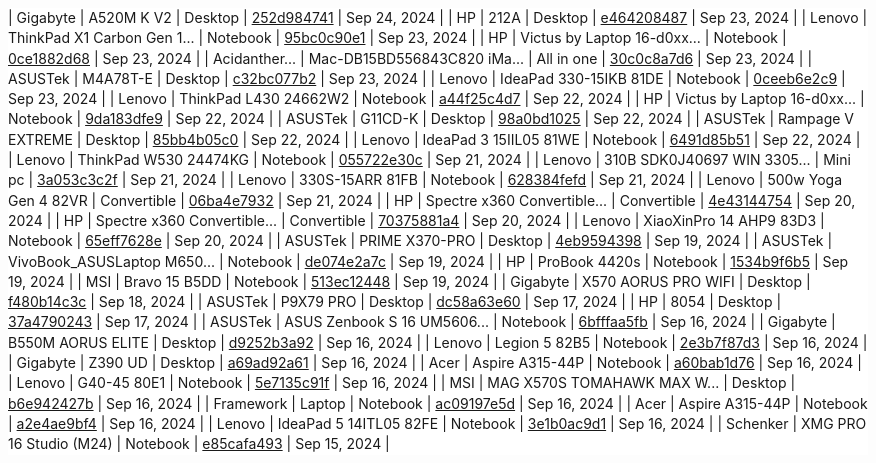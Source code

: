 | Gigabyte      | A520M K V2                  | Desktop     | [252d984741](https://linux-hardware.org/?probe=252d984741) | Sep 24, 2024 |
| HP            | 212A                        | Desktop     | [e464208487](https://linux-hardware.org/?probe=e464208487) | Sep 23, 2024 |
| Lenovo        | ThinkPad X1 Carbon Gen 1... | Notebook    | [95bc0c90e1](https://linux-hardware.org/?probe=95bc0c90e1) | Sep 23, 2024 |
| HP            | Victus by Laptop 16-d0xx... | Notebook    | [0ce1882d68](https://linux-hardware.org/?probe=0ce1882d68) | Sep 23, 2024 |
| Acidanther... | Mac-DB15BD556843C820 iMa... | All in one  | [30c0c8a7d6](https://linux-hardware.org/?probe=30c0c8a7d6) | Sep 23, 2024 |
| ASUSTek       | M4A78T-E                    | Desktop     | [c32bc077b2](https://linux-hardware.org/?probe=c32bc077b2) | Sep 23, 2024 |
| Lenovo        | IdeaPad 330-15IKB 81DE      | Notebook    | [0ceeb6e2c9](https://linux-hardware.org/?probe=0ceeb6e2c9) | Sep 23, 2024 |
| Lenovo        | ThinkPad L430 24662W2       | Notebook    | [a44f25c4d7](https://linux-hardware.org/?probe=a44f25c4d7) | Sep 22, 2024 |
| HP            | Victus by Laptop 16-d0xx... | Notebook    | [9da183dfe9](https://linux-hardware.org/?probe=9da183dfe9) | Sep 22, 2024 |
| ASUSTek       | G11CD-K                     | Desktop     | [98a0bd1025](https://linux-hardware.org/?probe=98a0bd1025) | Sep 22, 2024 |
| ASUSTek       | Rampage V EXTREME           | Desktop     | [85bb4b05c0](https://linux-hardware.org/?probe=85bb4b05c0) | Sep 22, 2024 |
| Lenovo        | IdeaPad 3 15IIL05 81WE      | Notebook    | [6491d85b51](https://linux-hardware.org/?probe=6491d85b51) | Sep 22, 2024 |
| Lenovo        | ThinkPad W530 24474KG       | Notebook    | [055722e30c](https://linux-hardware.org/?probe=055722e30c) | Sep 21, 2024 |
| Lenovo        | 310B SDK0J40697 WIN 3305... | Mini pc     | [3a053c3c2f](https://linux-hardware.org/?probe=3a053c3c2f) | Sep 21, 2024 |
| Lenovo        | 330S-15ARR 81FB             | Notebook    | [628384fefd](https://linux-hardware.org/?probe=628384fefd) | Sep 21, 2024 |
| Lenovo        | 500w Yoga Gen 4 82VR        | Convertible | [06ba4e7932](https://linux-hardware.org/?probe=06ba4e7932) | Sep 21, 2024 |
| HP            | Spectre x360 Convertible... | Convertible | [4e43144754](https://linux-hardware.org/?probe=4e43144754) | Sep 20, 2024 |
| HP            | Spectre x360 Convertible... | Convertible | [70375881a4](https://linux-hardware.org/?probe=70375881a4) | Sep 20, 2024 |
| Lenovo        | XiaoXinPro 14 AHP9 83D3     | Notebook    | [65eff7628e](https://linux-hardware.org/?probe=65eff7628e) | Sep 20, 2024 |
| ASUSTek       | PRIME X370-PRO              | Desktop     | [4eb9594398](https://linux-hardware.org/?probe=4eb9594398) | Sep 19, 2024 |
| ASUSTek       | VivoBook_ASUSLaptop M650... | Notebook    | [de074e2a7c](https://linux-hardware.org/?probe=de074e2a7c) | Sep 19, 2024 |
| HP            | ProBook 4420s               | Notebook    | [1534b9f6b5](https://linux-hardware.org/?probe=1534b9f6b5) | Sep 19, 2024 |
| MSI           | Bravo 15 B5DD               | Notebook    | [513ec12448](https://linux-hardware.org/?probe=513ec12448) | Sep 19, 2024 |
| Gigabyte      | X570 AORUS PRO WIFI         | Desktop     | [f480b14c3c](https://linux-hardware.org/?probe=f480b14c3c) | Sep 18, 2024 |
| ASUSTek       | P9X79 PRO                   | Desktop     | [dc58a63e60](https://linux-hardware.org/?probe=dc58a63e60) | Sep 17, 2024 |
| HP            | 8054                        | Desktop     | [37a4790243](https://linux-hardware.org/?probe=37a4790243) | Sep 17, 2024 |
| ASUSTek       | ASUS Zenbook S 16 UM5606... | Notebook    | [6bfffaa5fb](https://linux-hardware.org/?probe=6bfffaa5fb) | Sep 16, 2024 |
| Gigabyte      | B550M AORUS ELITE           | Desktop     | [d9252b3a92](https://linux-hardware.org/?probe=d9252b3a92) | Sep 16, 2024 |
| Lenovo        | Legion 5 82B5               | Notebook    | [2e3b7f87d3](https://linux-hardware.org/?probe=2e3b7f87d3) | Sep 16, 2024 |
| Gigabyte      | Z390 UD                     | Desktop     | [a69ad92a61](https://linux-hardware.org/?probe=a69ad92a61) | Sep 16, 2024 |
| Acer          | Aspire A315-44P             | Notebook    | [a60bab1d76](https://linux-hardware.org/?probe=a60bab1d76) | Sep 16, 2024 |
| Lenovo        | G40-45 80E1                 | Notebook    | [5e7135c91f](https://linux-hardware.org/?probe=5e7135c91f) | Sep 16, 2024 |
| MSI           | MAG X570S TOMAHAWK MAX W... | Desktop     | [b6e942427b](https://linux-hardware.org/?probe=b6e942427b) | Sep 16, 2024 |
| Framework     | Laptop                      | Notebook    | [ac09197e5d](https://linux-hardware.org/?probe=ac09197e5d) | Sep 16, 2024 |
| Acer          | Aspire A315-44P             | Notebook    | [a2e4ae9bf4](https://linux-hardware.org/?probe=a2e4ae9bf4) | Sep 16, 2024 |
| Lenovo        | IdeaPad 5 14ITL05 82FE      | Notebook    | [3e1b0ac9d1](https://linux-hardware.org/?probe=3e1b0ac9d1) | Sep 16, 2024 |
| Schenker      | XMG PRO 16 Studio (M24)     | Notebook    | [e85cafa493](https://linux-hardware.org/?probe=e85cafa493) | Sep 15, 2024 |